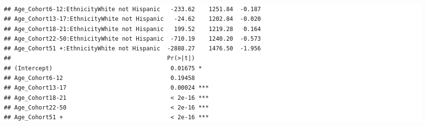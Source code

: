 ```
## Age_Cohort6-12:EthnicityWhite not Hispanic   -233.62    1251.84  -0.187
## Age_Cohort13-17:EthnicityWhite not Hispanic   -24.62    1202.84  -0.020
## Age_Cohort18-21:EthnicityWhite not Hispanic   199.52    1219.28   0.164
## Age_Cohort22-50:EthnicityWhite not Hispanic  -710.19    1240.20  -0.573
## Age_Cohort51 +:EthnicityWhite not Hispanic  -2888.27    1476.50  -1.956
##                                             Pr(>|t|)    
## (Intercept)                                  0.01675 *  
## Age_Cohort6-12                               0.19458    
## Age_Cohort13-17                              0.00024 ***
## Age_Cohort18-21                              < 2e-16 ***
## Age_Cohort22-50                              < 2e-16 ***
## Age_Cohort51 +                               < 2e-16 ***
